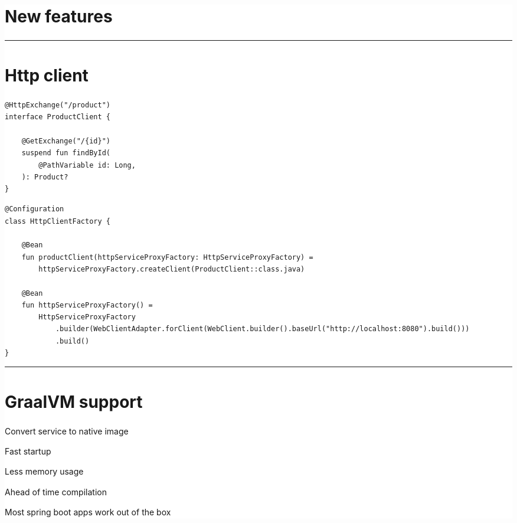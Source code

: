 # New features

---

# Http client

<v-clicks>

```kotlin{all|1|4|all}
@HttpExchange("/product")
interface ProductClient {
    
    @GetExchange("/{id}")
    suspend fun findById(
        @PathVariable id: Long,
    ): Product?
}
```

```kotlin{all|4-6|8-12}
@Configuration
class HttpClientFactory {

    @Bean
    fun productClient(httpServiceProxyFactory: HttpServiceProxyFactory) =
        httpServiceProxyFactory.createClient(ProductClient::class.java)
        
    @Bean
    fun httpServiceProxyFactory() =
        HttpServiceProxyFactory
            .builder(WebClientAdapter.forClient(WebClient.builder().baseUrl("http://localhost:8080").build()))
            .build()
}
```

</v-clicks>

---

# GraalVM support

<v-clicks>

Convert service to native image

Fast startup

Less memory usage

Ahead of time compilation

Most spring boot apps work out of the box
